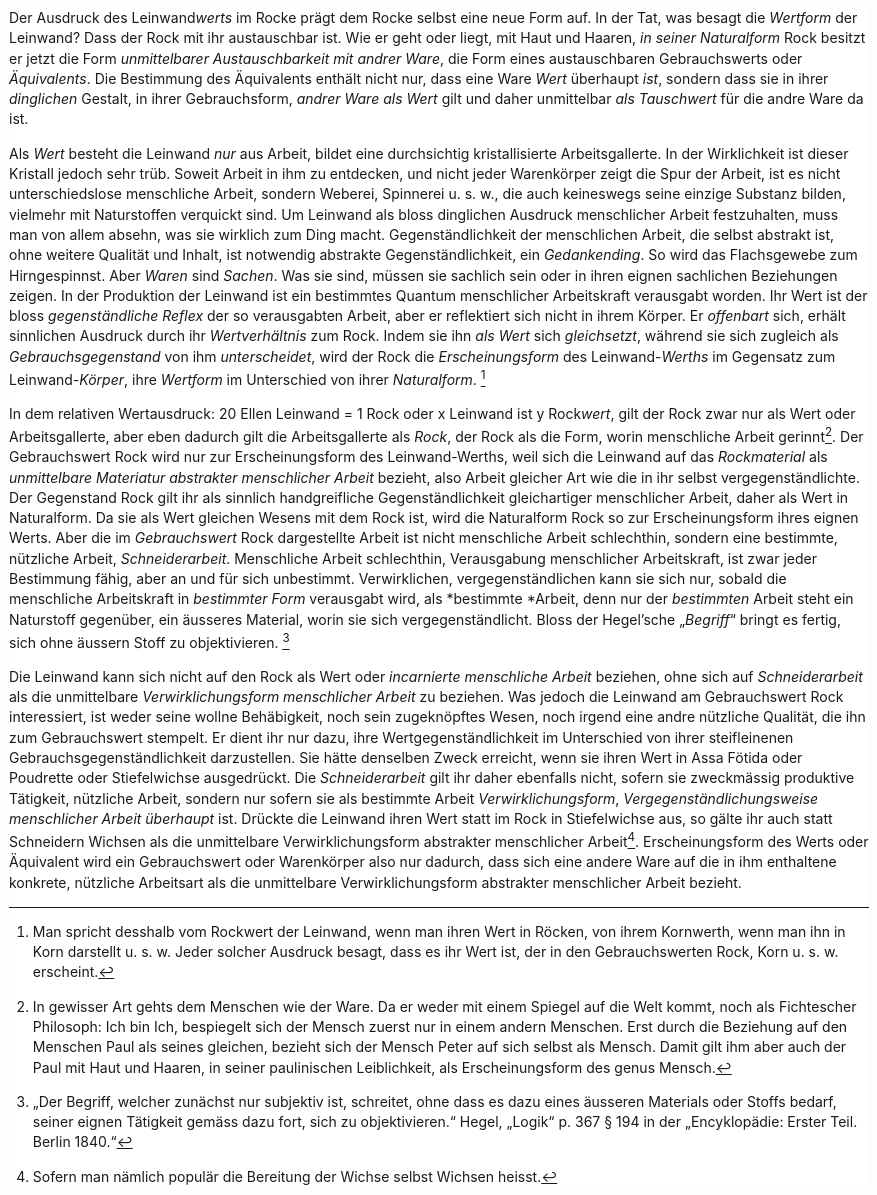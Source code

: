 Der Ausdruck des Leinwand*werts* im Rocke prägt dem Rocke selbst eine neue Form auf. In der Tat, was besagt die *Wertform* der Leinwand? Dass der Rock mit ihr austauschbar ist. Wie er geht oder liegt, mit Haut und Haaren, *in seiner Naturalform* Rock besitzt er jetzt die Form *unmittelbarer Austauschbarkeit mit andrer Ware*, die Form eines austauschbaren Gebrauchswerts oder *Äquivalents*. Die Bestimmung des Äquivalents enthält nicht nur, dass eine Ware *Wert* überhaupt *ist*, sondern dass sie in ihrer *dinglichen* Gestalt, in ihrer Gebrauchsform, *andrer Ware als Wert* gilt und daher unmittelbar *als Tauschwert* für die andre Ware da ist.

Als *Wert* besteht die Leinwand *nur* aus Arbeit, bildet eine durchsichtig kristallisierte Arbeitsgallerte. In der Wirklichkeit ist dieser Kristall jedoch sehr trüb. Soweit Arbeit in ihm zu entdecken, und nicht jeder Warenkörper zeigt die Spur der Arbeit, ist es nicht unterschiedslose menschliche Arbeit, sondern Weberei, Spinnerei u. s. w., die auch keineswegs seine einzige Substanz bilden, vielmehr mit Naturstoffen verquickt sind. Um Leinwand als bloss dinglichen Ausdruck menschlicher Arbeit festzuhalten, muss man von allem absehn, was sie wirklich zum Ding macht. Gegenständlichkeit der menschlichen Arbeit, die selbst abstrakt ist, ohne weitere Qualität und Inhalt, ist notwendig abstrakte Gegenständlichkeit, ein *Gedankending*. So wird das Flachsgewebe zum Hirngespinnst. Aber *Waren* sind *Sachen*. Was sie sind, müssen sie sachlich sein oder in ihren eignen sachlichen Beziehungen zeigen. In der Produktion der Leinwand ist ein bestimmtes Quantum menschlicher Arbeitskraft verausgabt worden. Ihr Wert ist der bloss *gegenständliche Reflex* der so verausgabten Arbeit, aber er reflektiert sich nicht in ihrem Körper. Er *offenbart* sich, erhält sinnlichen Ausdruck durch ihr *Wertverhältnis* zum Rock. Indem sie ihn *als Wert* sich *gleichsetzt*, während sie sich zugleich als *Gebrauchsgegenstand* von ihm *unterscheidet*, wird der Rock die *Erscheinungsform* des Leinwand-*Werths* im Gegensatz zum Leinwand-*Körper*, ihre *Wertform* im Unterschied von ihrer *Naturalform*. [^d18]

In dem relativen Wertausdruck: 20 Ellen Leinwand = 1 Rock oder x Leinwand ist y Rock*wert*, gilt der Rock zwar nur als Wert oder Arbeitsgallerte, aber eben dadurch gilt die Arbeitsgallerte als *Rock*, der Rock als die Form, worin menschliche Arbeit gerinnt[^d18a]. Der Gebrauchswert Rock wird nur zur Erscheinungsform des Leinwand-Werths, weil sich die Leinwand auf das *Rockmaterial* als *unmittelbare Materiatur abstrakter menschlicher Arbeit* bezieht, also Arbeit gleicher Art wie die in ihr selbst vergegenständlichte. Der Gegenstand Rock gilt ihr als sinnlich handgreifliche Gegenständlichkeit gleichartiger menschlicher Arbeit, daher als Wert in Naturalform. Da sie als Wert gleichen Wesens mit dem Rock ist, wird die Naturalform Rock so zur Erscheinungsform ihres eignen Werts. Aber die im *Gebrauchswert* Rock dargestellte Arbeit ist nicht menschliche Arbeit schlechthin, sondern eine bestimmte, nützliche Arbeit, *Schneiderarbeit*. Menschliche Arbeit schlechthin, Verausgabung menschlicher Arbeitskraft, ist zwar jeder Bestimmung fähig, aber an und für sich unbestimmt. Verwirklichen, vergegenständlichen kann sie sich nur, sobald die menschliche Arbeitskraft in *bestimmter Form* verausgabt wird, als *bestimmte *Arbeit, denn nur der *bestimmten* Arbeit steht ein Naturstoff gegenüber, ein äusseres Material, worin sie sich vergegenständlicht. Bloss der Hegel’sche „*Begriff*“ bringt es fertig, sich ohne äussern Stoff zu objektivieren. [^d19]

Die Leinwand kann sich nicht auf den Rock als Wert oder *incarnierte menschliche Arbeit* beziehen, ohne sich auf *Schneiderarbeit* als die unmittelbare *Verwirklichungsform menschlicher Arbeit* zu beziehen. Was jedoch die Leinwand am Gebrauchswert Rock interessiert, ist weder seine wollne Behäbigkeit, noch sein zugeknöpftes Wesen, noch irgend eine andre nützliche Qualität, die ihn zum Gebrauchswert stempelt. Er dient ihr nur dazu, ihre Wertgegenständlichkeit im Unterschied von ihrer steifleinenen Gebrauchsgegenständlichkeit darzustellen. Sie hätte denselben Zweck erreicht, wenn sie ihren Wert in Assa Fötida oder Poudrette oder Stiefelwichse ausgedrückt. Die *Schneiderarbeit* gilt ihr daher ebenfalls nicht, sofern sie zweckmässig produktive Tätigkeit, nützliche Arbeit, sondern nur sofern sie als bestimmte Arbeit *Verwirklichungsform*, *Vergegenständlichungsweise menschlicher Arbeit überhaupt* ist. Drückte die Leinwand ihren Wert statt im Rock in Stiefelwichse aus, so gälte ihr auch statt Schneidern Wichsen als die unmittelbare Verwirklichungsform abstrakter menschlicher Arbeit[^d19a]. Erscheinungsform des Werts oder Äquivalent wird ein Gebrauchswert oder Warenkörper also nur dadurch, dass sich eine andere Ware auf die in ihm enthaltene konkrete, nützliche Arbeitsart als die unmittelbare Verwirklichungsform abstrakter menschlicher Arbeit bezieht.


[^d1]: Karl Marx: „Zur Kritik der Politischen Ökonomie. Berlin 1859“, p. 4.
[^d2]: „Desire implies want; it is the appetite of the mind, and as natural as hunger to the body . . . . the greatest number (of things) have their value from supplying the wants of the mind.“ Nicholas Barbon: „A Discourse on coining the new money lighter, in answer to Mr. Locke’s Considerations etc. London 1696“, p. 2, 3.
[^d3]: „Things have an intrinsick vertue (diess bei Barbon die  spezifische Bezeichnung für Gebrauchswert), which in all places have the same vertue; as the loadstone to attract iron“ (l. c. p. 16). Die Eigenschaft des Magnets, Eisen anzuziehn, wurde erst nützlich, sobald man vermittelst derselben die magnetische Polarität entdeckt hatte.
[^d4]: „The natural worth of anything consists in its fitness to supply the necessities, or serve the conveniences of human life.“ (John Locke: „Some Considerations on the Consequences of the Lowering of Interest. 1691“ in „Works edit. Lond. 1777“ V. II p. 28). Im 17. Jahrhundert finden wir noch häufig bei englischen Schriftstellern „*Worth*“ für Gebrauchswert und „*Value*“ für Tauschwert, ganz im Geist einer Sprache, die es liebt, die *unmittelbare* Sache germanisch und die *reflectierte* Sache romanisch auszudrücken.
[^d5]: In der bürgerlichen Gesellschaft herrscht die fictio juris, dass jeder Mensch als Warenkäufer eine encyklopädische Warenkenntniss besitzt.
[^d6]: „La *valeur* consiste dans le *rapport d’échange* qui se trouve entre telle chose et telle autre, entre telle mesure d’une production et telle mesure d’une autre.“ (Le Trosne: „De L’Intérêt Social“. Physiocrates. ed. Daire. Paris 1846. p. 889.)
[^d7]: „Nothing can have an intrinsick value“ (N. Barbon l. c. p. 16), oder wie Butler sagt: “„The value of a thing Is just as much as it will bring.“ 
[^d8]: „One sort of wares are as good as another, if the value be equal. There is no *difference* or *distinction* in things of equal value … One hundred pounds worth of lead or iron, is of as great a value as one hundred pounds worth of silver and gold.“ (N. Barbon l. c. p. 53 u. 7.)
[^d9]: Wenn wir künftig das Wort *„Werth“* ohne weitere Bestimmung brauchen, so handelt es sich immer vom *Tauschwert*.
[^d10]: „Toutes les productions d’un même genre ne forment proprement qu’une masse, dont le prix se détermine en général et sans égard aux circonstances particulières“. (Le Trosne l. c. p. 893.)
[^d11]: K. Marx l. c. p. 6.
[^d12]: l. c. p. 12, 13 und passim.
[^d13]: „Tutti i fenomeni dell’ universo, sieno essi prodotti della mano dell’ uomo, ovvero delle universali leggi della fisica, non ci danno idea di attuale *creazione*, ma unicamente di una *modificazione* della materia. *Accostare e separare* sono gli unici elementi che l’ingegno umano ritrova analizando l’idea della riproduzione; e tanto e riproduzione di valore (Gebrauchswert, obgleich *Verri* hier in seiner Polemik gegen die Physiokraten selbst nicht recht weiss, von welcher Sorte Wert er spricht) e di richezze se la terra, l’aria e l’acqua ne campi si transmutino in grano, come se colla mano dell’ uomo il glutine di un insetto si transmuti in velluto, ovvero alcuni pezzetti di metallo si organizzino a formare una ripetizione“. (Pietro Verri: „*Meditazioni sulla Economia Politica*“ (zuerst gedruckt 1773) in der Ausgabe der italienischen Ökonomen von Custodi, Parte Moderna, t. XV p. 22.)
[^d14]: Vgl. Hegel, „*Philosophie des Rechts. Berlin 1840*“, p. 250, §. 190.
[^d15]: Der Leser muss aufmerken, dass hier nicht vom *Lohn* oder Wert die Rede ist, den der Arbeiter etwa für einen Arbeitstag erhält, sondern vom *Warenwerth*, worin sich sein Arbeitstag vergegenständlicht. Die Kategorie des Arbeitslohns existiert überhaupt noch nicht auf dieser Stufe unsrer "Darstellung".
[^d16]: Sie ist gewissermassen die Zellenform oder, wie Hegel sagen würde, das *An sich des Geldes*.
[^d17]: Die wenigen Ökonomen, die sich, wie J. Bailey, mit der Analyse der Wertform beschäftigt haben, konnten zu keinem Resultat kommen, einmal, weil sie Wertform und Wert verwechseln, zweitens, weil sie, unter dem rohen Einfluss des praktischen Bürgers, von vorn herein ausschliesslich die quantitative Bestimmtheit ins Auge fassen. „The command of *quantity* .... constitutes *value*“. („Money and its Vicissitudes“. Lond. 1837, p. 11.) Verfasser: J. Bailey.
[^d18]: Man spricht desshalb vom Rockwert der Leinwand, wenn man ihren Wert in Röcken, von ihrem Kornwerth, wenn man ihn in Korn darstellt u. s. w. Jeder solcher Ausdruck besagt, dass es ihr Wert ist, der in den Gebrauchswerten Rock, Korn u. s. w. erscheint.
[^d18a]: In gewisser Art gehts dem Menschen wie der Ware. Da er weder mit einem Spiegel auf die Welt kommt, noch als Fichtescher Philosoph: Ich bin Ich, bespiegelt sich der Mensch zuerst nur in einem andern Menschen. Erst durch die Beziehung auf den Menschen Paul als seines gleichen, bezieht sich der Mensch Peter auf sich selbst als Mensch. Damit gilt ihm aber auch der Paul mit Haut und Haaren, in seiner paulinischen Leiblichkeit, als Erscheinungsform des genus Mensch.
[^d19]: „Der Begriff, welcher zunächst nur subjektiv ist, schreitet, ohne dass es dazu eines äusseren Materials oder Stoffs bedarf, seiner eignen Tätigkeit gemäss dazu fort, sich zu objektivieren.“ Hegel, „Logik“ p. 367 § 194 in der „Encyklopädie: Erster Teil. Berlin 1840.“
[^d19a]: Sofern man nämlich populär die Bereitung der Wichse selbst Wichsen heisst. 
[^d20]: Es ist kaum verwunderlich, dass die Ökonomen, ganz unter dem Einfluss stofflicher Interessen, den Formgehalt des relativen Wertausdrucks übersehn haben, wenn vor *Hegel* die Logiker von Profession sogar den Forminhalt der Urtheils- und Schlussparadigmen übersahen.
[^d21]: Es ist mit solchen Reflexionsbestimmungen überhaupt ein eignes Ding. Dieser Mensch ist z. B. nur König, weil sich andre Menschen als Unterthanen zu ihm verhalten. Sie glauben umgekehrt Unterthanen zu sein, weil er König ist.
[^d22]: „The value of any commodity denoting its relation in exchange, we may speak of it as .... cornvalue, clothvalue, according to the commodity with which it is compared; and then there are a thousand different kinds of value, as many kinds of value as there are commodities in existence, and all are equally real and equally nominal.“ („A Critical Dissertation on the Nature, Measure and Causes of Value: chiefly in reference to the writings of Mr. Ricardo and his followers. By the Author of Essays on the Formation etc. of Opinions. London 1825“, p. 39). S. Bailey, der Verfasser dieser anonymen Schrift, die ihrer Zeit viel Lärm in England machte, bildet sich ein durch diesen Hinweis auf die kunterbunten relativen *Ausdrücke* desselben Waren-*Werths* alle Begriffsbestimmung des Werts vernichtet zu haben. Dass er übrigens, trotz eigner Bornirtheit, wunde Flecken der Ricardo’- schen Theorie sondirt hat, bewies die Gereiztheit, womit die Ricardo’sche Schule ihn angriff, z. B. in der Westminster Review.
[^d23]: Für den Kleinbürger, der in der Form der Warenproduktion das nec plus ultra menschlicher Freiheit und individueller Unabhängigkeit erblickt, wäre es natürlich sehr wünschenswerth, zugleich der mit dieser Form verbundnen *Missstände* überhoben zu sein, namentlich auch der *nicht unmittelbaren* Austauschbarkeit der Waren. Die Ausmalung dieser Philisterutopie bildet Proudhon’s Socialismus, der, wie ich anderswo gezeigt, nicht einmal das Verdienst der Originalität besitzt, vielmehr lange vor ihm von Bray, Gray und Andern weit besser entwickelt wurde. dies verhindert solche Weisheit nicht, heutzutage unter dem Namen der „science“ in Frankreich zu grassiren. Nie hat eine Schule mehr als die Proudhon’sche mit dem Wort „science“ um sich geworfen, denn „wo Begriffe fehlen, Da stellt zur rechten Zeit ein Wort sich ein.“
[^d24]: Es ist einer der Grundmängel der klassischen politischen Ökonomie, dass es ihr nie gelang, aus der Analyse der Ware und spezieller des Waren*werts* die *Form* des Werts, die ihn eben zum *Tauschwert* macht, herauszufinden. Grade in ihren besten Repräsentanten, wie A. Smith und Ricardo, behandelt sie die Wertform als etwas ganz Gleichgültiges oder der Natur der Ware selbst Aeusserliches. Der Grund ist nicht allein, dass die Analyse der *Wertgrösse* ihre Aufmerksamkeit ganz absorbirt. Er liegt tiefer. Die *Wertform des Arbeitsprodukts* ist die abstrakteste, aber auch allgemeinste *Form* der *bürgerlichen *Produktionsweise, die hierdurch als eine besondre Art gesellschaftlicher Produktionsweise und damit zugleich *historisch* charakterisiert wird. Versieht man sie daher für die ewige Naturform gesellschaftlicher Produktion, so übersieht man notwendig auch das  spezifische der Wert*form*, also der *Waren*form, weiter entwickelt der *Geld*form, Kapitalform u. s. w. Man findet daher beiÖkonomen, welche über das Mass der Wertgrösse durch Arbeitszeit durchaus übereinstimmen, die kunterbuntesten und widersprechendsten Vorstellungen von *Geld*, d. h. der fertigen Gestalt des allgemeinen Äquivalents. dies tritt schlagend hervor z. B. bei der Behandlung des Bankwesens, wo mit den gemeinplätzlichen Definitionen des Geldes nicht mehr ausgereicht wird. Im Gegensatz entsprang daher ein *restaurirtes Merkantilsystem* (Ganilh u. s. w.), welches im Wert nur die *gesellschaftliche Form* sieht oder vielmehr nur ihren substanzlosen Schein. — Um es ein für allemal zu bemerken, verstehe ich unter *klassischer politischer Ökonomie* alle Ökonomie seit W. Petty, die den *innern Zusammenhang* der bürgerlichen Produktionsverhältnisse erforscht, im Gegensatz zur *Vulgärökonomie*, die sich nur innerhalb des *scheinbaren* Zusammenhangs herumtreibt, für eine plausible Verständlichmachung der so zu sagen gröbsten Phänomene und den bürgerlichen Hausbedarf das von der wissenschaftlichen Ökonomie längst gelieferte Material stets von neuem wiederkaut, im Uebrigen aber sich darauf beschränkt, die banalen und selbstgefälligen Vorstellungen der bürgerlichen Produktionsagenten von ihrer eignen besten Welt zu systematisieren, pedantisieren und als ewige Wahrheiten zu proklamiren.
[^d25]: Man erinnert sich, dass China und die Tische zu tanzen anfingen, als alle übrige Welt still zu stehn schien — pour encourager les autres.
[^d26]: „Was soll man von einem Gesetze denken, das sich nur durch periodische Revolutionen durchsetzen kann? Es ist eben ein *Naturgesetz, das auf der Bewusstlosigkeit der Betheiligten beruht.*“ (Friedrich Engels: „Umrisse zu Einer Kritik der Nationalökonomie“, p. 103 in „Deutsch-Französische Jahrbücher, herausgegeben von Arnold Ruge und Karl Marx. Paris 1849.“)